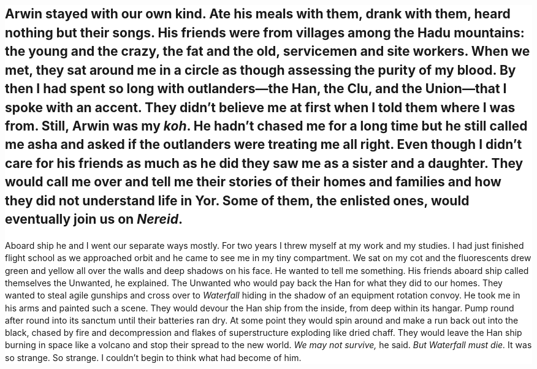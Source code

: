 Arwin stayed with our own kind. Ate his meals with them, drank with them, heard nothing but their songs. His friends were from villages among the Hadu mountains: the young and the crazy, the fat and the old, servicemen and site workers. When we met, they sat around me in a circle as though assessing the purity of my blood. By then I had spent so long with outlanders—the Han, the Clu, and the Union—that I spoke with an accent. They didn’t believe me at first when I told them where I was from.
Still, Arwin was my *koh*. He hadn’t chased me for a long time but he still called me asha and asked if the outlanders were treating me all right. Even though I didn’t care for his friends as much as he did they saw me as a sister and a daughter. They would call me over and tell me their stories of their homes and families and how they did not understand life in Yor. Some of them, the enlisted ones, would eventually join us on *Nereid*.
---- 
Aboard ship he and I went our separate ways mostly. For two years I threw myself at my work and my studies. I had just finished flight school as we approached orbit and he came to see me in my tiny compartment. We sat on my cot and the fluorescents drew green and yellow all over the walls and deep shadows on his face. He wanted to tell me something.
His friends aboard ship called themselves the Unwanted, he explained. The Unwanted who would pay back the Han for what they did to our homes. They wanted to steal agile gunships and cross over to *Waterfall* hiding in the shadow of an equipment rotation convoy. He took me in his arms and painted such a scene. They would devour the Han ship from the inside, from deep within its hangar. Pump round after round into its sanctum until their batteries ran dry. At some point they would spin around and make a run back out into the black, chased by fire and decompression and flakes of superstructure exploding like dried chaff. They would leave the Han ship burning in space like a volcano and stop their spread to the new world.
*We may not survive,* he said. *But Waterfall must die.*
It was so strange. So strange. I couldn’t begin to think what had become of him. 
